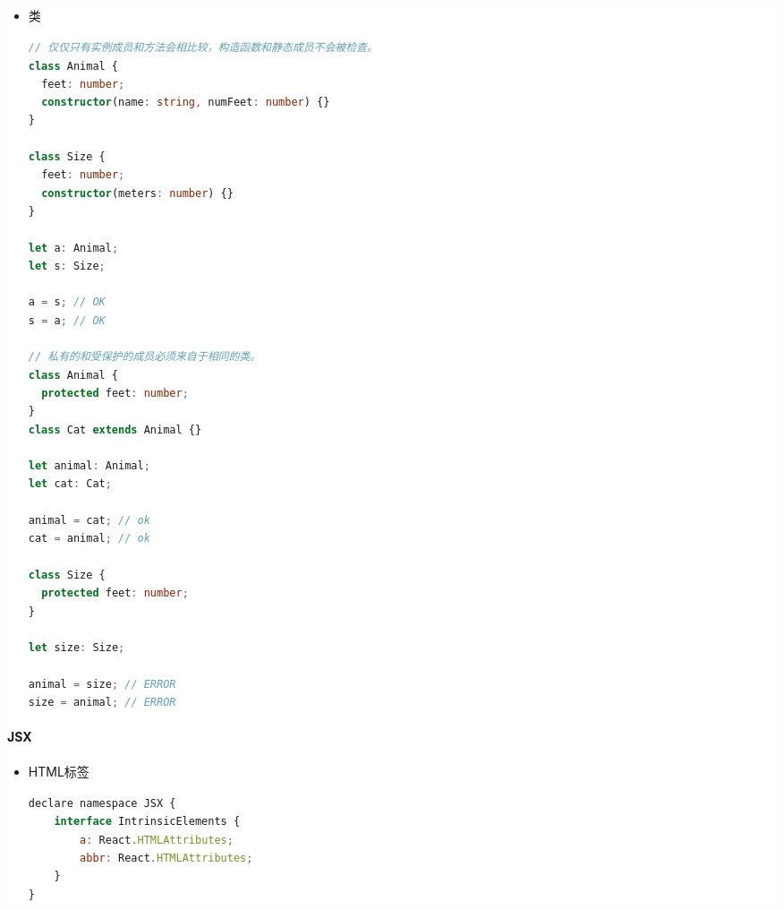 - 类

  ```typescript
  // 仅仅只有实例成员和方法会相比较，构造函数和静态成员不会被检查。
  class Animal {
    feet: number;
    constructor(name: string, numFeet: number) {}
  }
  
  class Size {
    feet: number;
    constructor(meters: number) {}
  }
  
  let a: Animal;
  let s: Size;
  
  a = s; // OK
  s = a; // OK
  
  // 私有的和受保护的成员必须来自于相同的类。
  class Animal {
    protected feet: number;
  }
  class Cat extends Animal {}
  
  let animal: Animal;
  let cat: Cat;
  
  animal = cat; // ok
  cat = animal; // ok
  
  class Size {
    protected feet: number;
  }
  
  let size: Size;
  
  animal = size; // ERROR
  size = animal; // ERROR
  
  ```




#### JSX

- HTML标签

  ```jsx
  declare namespace JSX {
      interface IntrinsicElements {
          a: React.HTMLAttributes;
          abbr: React.HTMLAttributes;
      }
  }
  ```
